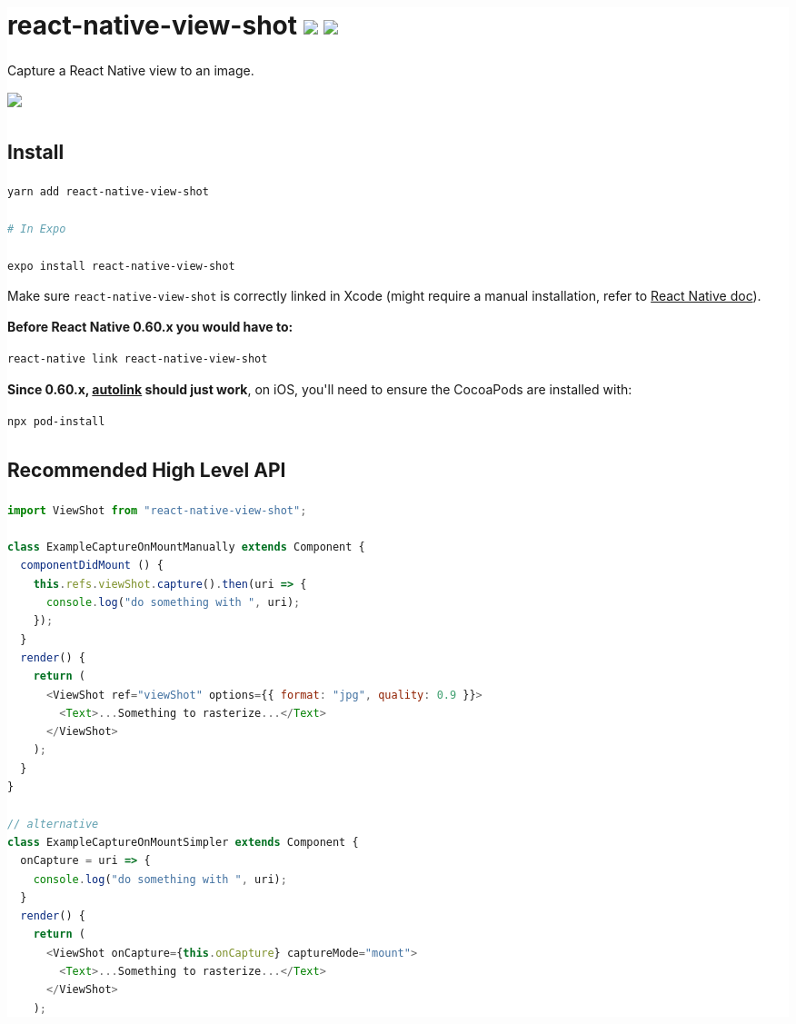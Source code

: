 # react-native-view-shot ![](https://img.shields.io/npm/v/react-native-view-shot.svg) ![](https://img.shields.io/badge/react--native-%2040+-05F561.svg)

Capture a React Native view to an image.

<img src="./.readme/recursive.gif" width=300 />

## Install

```bash
yarn add react-native-view-shot

# In Expo

expo install react-native-view-shot
```

Make sure `react-native-view-shot` is correctly linked in Xcode (might require a manual installation, refer to [React Native doc](https://reactnative.dev/docs/linking-libraries-ios.html)).

**Before React Native 0.60.x you would have to:**

```bash
react-native link react-native-view-shot
```

**Since 0.60.x, [autolink](https://github.com/react-native-community/cli/blob/master/docs/autolinking.md) should just work**, on iOS, you'll need to ensure the CocoaPods are installed with:

```bash
npx pod-install
```

## Recommended High Level API

```js
import ViewShot from "react-native-view-shot";

class ExampleCaptureOnMountManually extends Component {
  componentDidMount () {
    this.refs.viewShot.capture().then(uri => {
      console.log("do something with ", uri);
    });
  }
  render() {
    return (
      <ViewShot ref="viewShot" options={{ format: "jpg", quality: 0.9 }}>
        <Text>...Something to rasterize...</Text>
      </ViewShot>
    );
  }
}

// alternative
class ExampleCaptureOnMountSimpler extends Component {
  onCapture = uri => {
    console.log("do something with ", uri);
  }
  render() {
    return (
      <ViewShot onCapture={this.onCapture} captureMode="mount">
        <Text>...Something to rasterize...</Text>
      </ViewShot>
    );
```